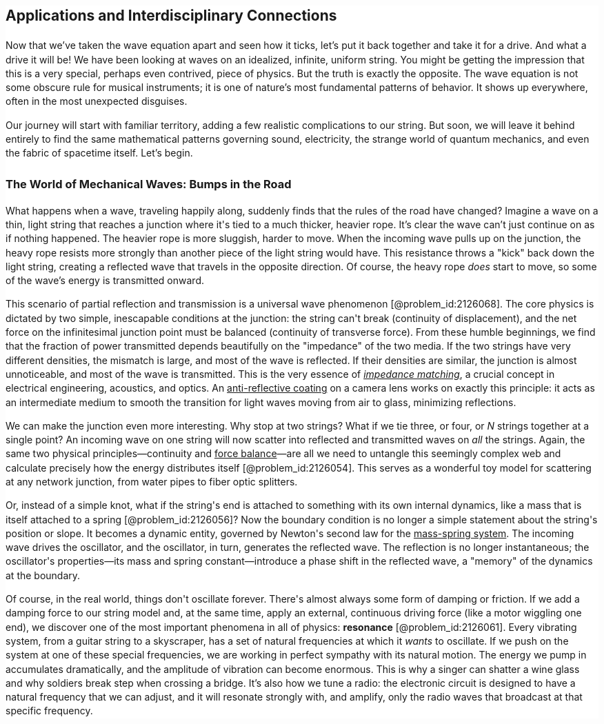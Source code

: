 ## Applications and Interdisciplinary Connections

Now that we’ve taken the wave equation apart and seen how it ticks, let’s put it back together and take it for a drive. And what a drive it will be! We have been looking at waves on an idealized, infinite, uniform string. You might be getting the impression that this is a very special, perhaps even contrived, piece of physics. But the truth is exactly the opposite. The wave equation is not some obscure rule for musical instruments; it is one of nature’s most fundamental patterns of behavior. It shows up everywhere, often in the most unexpected disguises.

Our journey will start with familiar territory, adding a few realistic complications to our string. But soon, we will leave it behind entirely to find the same mathematical patterns governing sound, electricity, the strange world of quantum mechanics, and even the fabric of spacetime itself. Let’s begin.

### The World of Mechanical Waves: Bumps in the Road

What happens when a wave, traveling happily along, suddenly finds that the rules of the road have changed? Imagine a wave on a thin, light string that reaches a junction where it's tied to a much thicker, heavier rope. It’s clear the wave can’t just continue on as if nothing happened. The heavier rope is more sluggish, harder to move. When the incoming wave pulls up on the junction, the heavy rope resists more strongly than another piece of the light string would have. This resistance throws a "kick" back down the light string, creating a reflected wave that travels in the opposite direction. Of course, the heavy rope *does* start to move, so some of the wave’s energy is transmitted onward.

This scenario of partial reflection and transmission is a universal wave phenomenon [@problem_id:2126068]. The core physics is dictated by two simple, inescapable conditions at the junction: the string can't break (continuity of displacement), and the net force on the infinitesimal junction point must be balanced (continuity of transverse force). From these humble beginnings, we find that the fraction of power transmitted depends beautifully on the "impedance" of the two media. If the two strings have very different densities, the mismatch is large, and most of the wave is reflected. If their densities are similar, the junction is almost unnoticeable, and most of the wave is transmitted. This is the very essence of *[impedance matching](@article_id:150956)*, a crucial concept in electrical engineering, acoustics, and optics. An [anti-reflective coating](@article_id:164639) on a camera lens works on exactly this principle: it acts as an intermediate medium to smooth the transition for light waves moving from air to glass, minimizing reflections.

We can make the junction even more interesting. Why stop at two strings? What if we tie three, or four, or *N* strings together at a single point? An incoming wave on one string will now scatter into reflected and transmitted waves on *all* the strings. Again, the same two physical principles—continuity and [force balance](@article_id:266692)—are all we need to untangle this seemingly complex web and calculate precisely how the energy distributes itself [@problem_id:2126054]. This serves as a wonderful toy model for scattering at any network junction, from water pipes to fiber optic splitters.

Or, instead of a simple knot, what if the string's end is attached to something with its own internal dynamics, like a mass that is itself attached to a spring [@problem_id:2126056]? Now the boundary condition is no longer a simple statement about the string's position or slope. It becomes a dynamic entity, governed by Newton's second law for the [mass-spring system](@article_id:267002). The incoming wave drives the oscillator, and the oscillator, in turn, generates the reflected wave. The reflection is no longer instantaneous; the oscillator's properties—its mass and spring constant—introduce a phase shift in the reflected wave, a "memory" of the dynamics at the boundary.

Of course, in the real world, things don't oscillate forever. There's almost always some form of damping or friction. If we add a damping force to our string model and, at the same time, apply an external, continuous driving force (like a motor wiggling one end), we discover one of the most important phenomena in all of physics: **resonance** [@problem_id:2126061]. Every vibrating system, from a guitar string to a skyscraper, has a set of natural frequencies at which it *wants* to oscillate. If we push on the system at one of these special frequencies, we are working in perfect sympathy with its natural motion. The energy we pump in accumulates dramatically, and the amplitude of vibration can become enormous. This is why a singer can shatter a wine glass and why soldiers break step when crossing a bridge. It’s also how we tune a radio: the electronic circuit is designed to have a natural frequency that we can adjust, and it will resonate strongly with, and amplify, only the radio waves that broadcast at that specific frequency.

